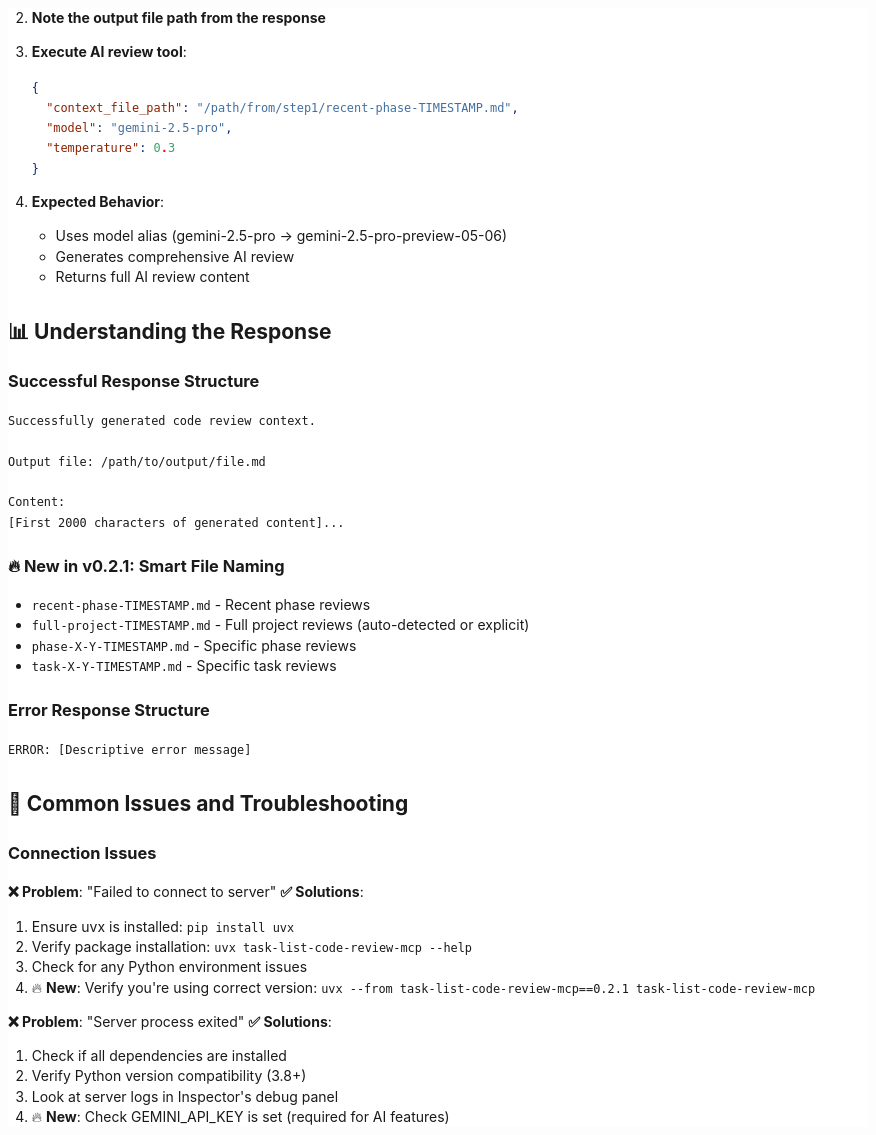 2. **Note the output file path from the response**

3. **Execute AI review tool**:
   ```json
   {
     "context_file_path": "/path/from/step1/recent-phase-TIMESTAMP.md",
     "model": "gemini-2.5-pro",
     "temperature": 0.3
   }
   ```

4. **Expected Behavior**:
   - Uses model alias (gemini-2.5-pro → gemini-2.5-pro-preview-05-06)
   - Generates comprehensive AI review
   - Returns full AI review content

## 📊 Understanding the Response

### Successful Response Structure
```
Successfully generated code review context.

Output file: /path/to/output/file.md

Content:
[First 2000 characters of generated content]...
```

### 🔥 New in v0.2.1: Smart File Naming
- `recent-phase-TIMESTAMP.md` - Recent phase reviews
- `full-project-TIMESTAMP.md` - Full project reviews (auto-detected or explicit)
- `phase-X-Y-TIMESTAMP.md` - Specific phase reviews
- `task-X-Y-TIMESTAMP.md` - Specific task reviews

### Error Response Structure
```
ERROR: [Descriptive error message]
```

## 🚨 Common Issues and Troubleshooting

### Connection Issues

**❌ Problem**: "Failed to connect to server"
**✅ Solutions**:
1. Ensure uvx is installed: `pip install uvx`
2. Verify package installation: `uvx task-list-code-review-mcp --help`
3. Check for any Python environment issues
4. 🔥 **New**: Verify you're using correct version: `uvx --from task-list-code-review-mcp==0.2.1 task-list-code-review-mcp`

**❌ Problem**: "Server process exited"
**✅ Solutions**:
1. Check if all dependencies are installed
2. Verify Python version compatibility (3.8+)
3. Look at server logs in Inspector's debug panel
4. 🔥 **New**: Check GEMINI_API_KEY is set (required for AI features)
